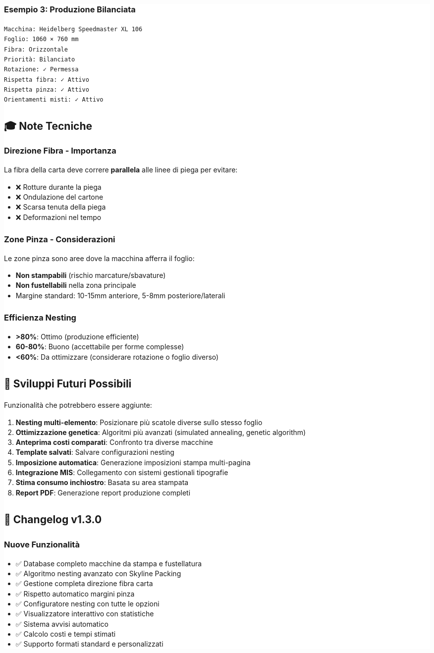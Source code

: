 ### Esempio 3: Produzione Bilanciata
```
Macchina: Heidelberg Speedmaster XL 106
Foglio: 1060 × 760 mm
Fibra: Orizzontale
Priorità: Bilanciato
Rotazione: ✓ Permessa
Rispetta fibra: ✓ Attivo
Rispetta pinza: ✓ Attivo
Orientamenti misti: ✓ Attivo
```

## 🎓 Note Tecniche

### Direzione Fibra - Importanza
La fibra della carta deve correre **parallela** alle linee di piega per evitare:
- ❌ Rotture durante la piega
- ❌ Ondulazione del cartone
- ❌ Scarsa tenuta della piega
- ❌ Deformazioni nel tempo

### Zone Pinza - Considerazioni
Le zone pinza sono aree dove la macchina afferra il foglio:
- **Non stampabili** (rischio marcature/sbavature)
- **Non fustellabili** nella zona principale
- Margine standard: 10-15mm anteriore, 5-8mm posteriore/laterali

### Efficienza Nesting
- **>80%**: Ottimo (produzione efficiente)
- **60-80%**: Buono (accettabile per forme complesse)
- **<60%**: Da ottimizzare (considerare rotazione o foglio diverso)

## 🚀 Sviluppi Futuri Possibili

Funzionalità che potrebbero essere aggiunte:
1. **Nesting multi-elemento**: Posizionare più scatole diverse sullo stesso foglio
2. **Ottimizzazione genetica**: Algoritmi più avanzati (simulated annealing, genetic algorithm)
3. **Anteprima costi comparati**: Confronto tra diverse macchine
4. **Template salvati**: Salvare configurazioni nesting
5. **Imposizione automatica**: Generazione imposizioni stampa multi-pagina
6. **Integrazione MIS**: Collegamento con sistemi gestionali tipografie
7. **Stima consumo inchiostro**: Basata su area stampata
8. **Report PDF**: Generazione report produzione completi

## 📝 Changelog v1.3.0

### Nuove Funzionalità
- ✅ Database completo macchine da stampa e fustellatura
- ✅ Algoritmo nesting avanzato con Skyline Packing
- ✅ Gestione completa direzione fibra carta
- ✅ Rispetto automatico margini pinza
- ✅ Configuratore nesting con tutte le opzioni
- ✅ Visualizzatore interattivo con statistiche
- ✅ Sistema avvisi automatico
- ✅ Calcolo costi e tempi stimati
- ✅ Supporto formati standard e personalizzati
